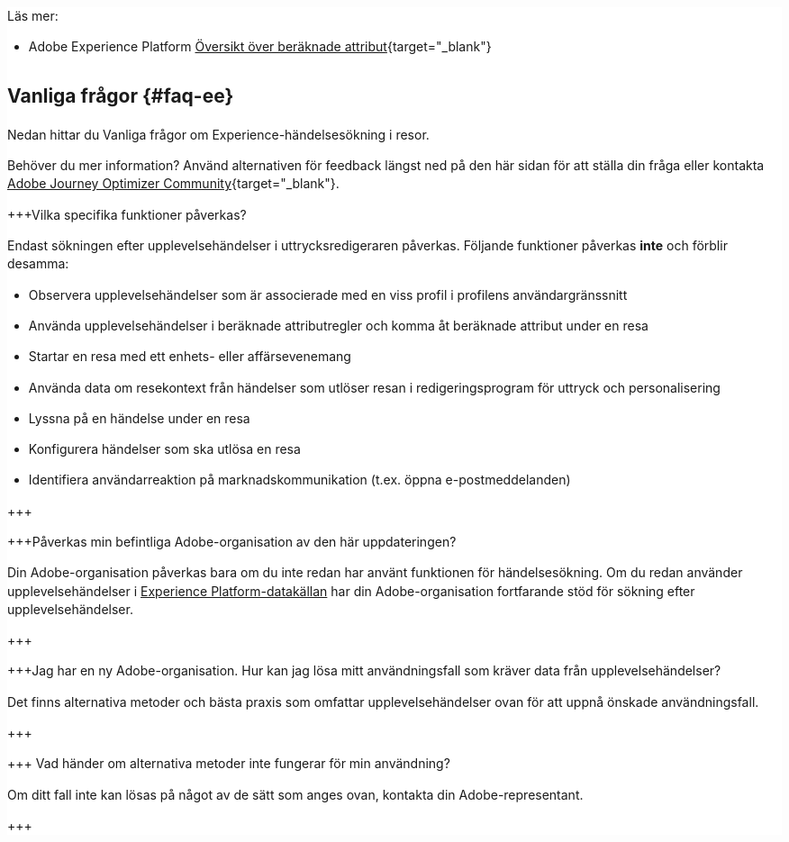 Läs mer:

* Adobe Experience Platform [Översikt över beräknade attribut](https://experienceleague.adobe.com/en/docs/experience-platform/profile/computed-attributes/overview){target="_blank"}



## Vanliga frågor {#faq-ee}

Nedan hittar du Vanliga frågor om Experience-händelsesökning i resor.

Behöver du mer information? Använd alternativen för feedback längst ned på den här sidan för att ställa din fråga eller kontakta [Adobe Journey Optimizer Community](https://experienceleaguecommunities.adobe.com/t5/adobe-journey-optimizer/ct-p/journey-optimizer?profile.language=en){target="_blank"}.

+++Vilka specifika funktioner påverkas? 

Endast sökningen efter upplevelsehändelser i uttrycksredigeraren påverkas. Följande funktioner påverkas **inte** och förblir desamma:

* Observera upplevelsehändelser som är associerade med en viss profil i profilens användargränssnitt

* Använda upplevelsehändelser i beräknade attributregler och komma åt beräknade attribut under en resa

* Startar en resa med ett enhets- eller affärsevenemang

* Använda data om resekontext från händelser som utlöser resan i redigeringsprogram för uttryck och personalisering

* Lyssna på en händelse under en resa

* Konfigurera händelser som ska utlösa en resa

* Identifiera användarreaktion på marknadskommunikation (t.ex. öppna e-postmeddelanden)

+++

+++Påverkas min befintliga Adobe-organisation av den här uppdateringen? 

Din Adobe-organisation påverkas bara om du inte redan har använt funktionen för händelsesökning. Om du redan använder upplevelsehändelser i [Experience Platform-datakällan](../datasource/adobe-experience-platform-data-source.md) har din Adobe-organisation fortfarande stöd för sökning efter upplevelsehändelser.

+++

+++Jag har en ny Adobe-organisation. Hur kan jag lösa mitt användningsfall som kräver data från upplevelsehändelser? 

Det finns alternativa metoder och bästa praxis som omfattar upplevelsehändelser ovan för att uppnå önskade användningsfall.

+++

+++ Vad händer om alternativa metoder inte fungerar för min användning?

Om ditt fall inte kan lösas på något av de sätt som anges ovan, kontakta din Adobe-representant.

+++
